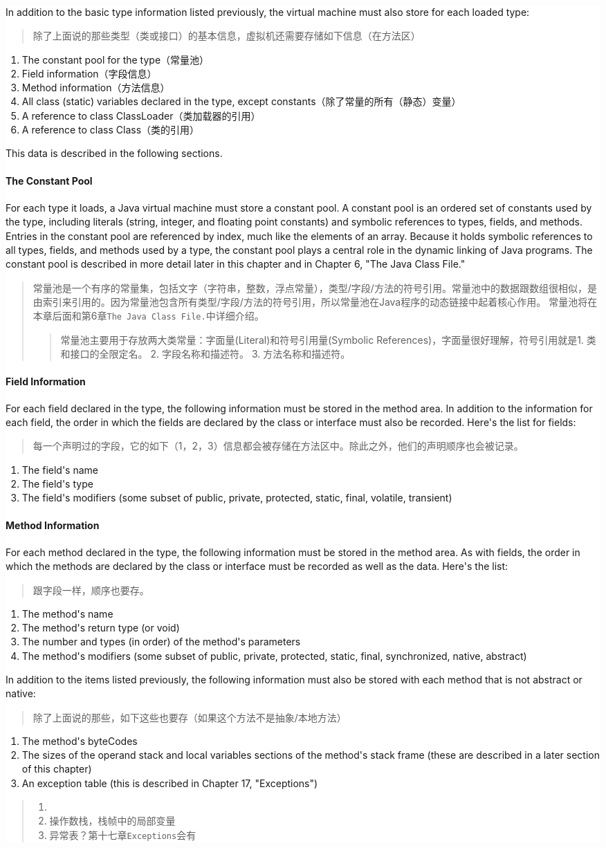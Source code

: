 In addition to the basic type information listed previously, the virtual machine must also store for each loaded type:
>除了上面说的那些类型（类或接口）的基本信息，虚拟机还需要存储如下信息（在方法区）
1. The constant pool for the type（常量池）
2. Field information（字段信息）
3. Method information（方法信息）
4. All class (static) variables declared in the type, except constants（除了常量的所有（静态）变量）
5. A reference to class ClassLoader（类加载器的引用）
6. A reference to class Class（类的引用）

This data is described in the following sections.

#### The Constant Pool

For each type it loads, a Java virtual machine must store a constant pool. A constant pool is an ordered set of constants used by the type, including literals (string, integer, and floating point constants) and symbolic references to types, fields, and methods. Entries in the constant pool are referenced by index, much like the elements of an array. Because it holds symbolic references to all types, fields, and methods used by a type, the constant pool plays a central role in the dynamic linking of Java programs. The constant pool is described in more detail later in this chapter and in Chapter 6, "The Java Class File."
>常量池是一个有序的常量集，包括文字（字符串，整数，浮点常量），类型/字段/方法的符号引用。常量池中的数据跟数组很相似，是由索引来引用的。因为常量池包含所有类型/字段/方法的符号引用，所以常量池在Java程序的动态链接中起着核心作用。 常量池将在本章后面和第6章`The Java Class File.`中详细介绍。
>> 常量池主要用于存放两大类常量：字面量(Literal)和符号引用量(Symbolic References)，字面量很好理解，符号引用就是1. 类和接口的全限定名。 2. 字段名称和描述符。 3. 方法名称和描述符。

#### Field Information

For each field declared in the type, the following information must be stored in the method area. In addition to the information for each field, the order in which the fields are declared by the class or interface must also be recorded. Here's the list for fields:
>每一个声明过的字段，它的如下（1，2，3）信息都会被存储在方法区中。除此之外，他们的声明顺序也会被记录。
1. The field's name
2. The field's type
3. The field's modifiers (some subset of public, private, protected, static, final, volatile, transient)

#### Method Information

For each method declared in the type, the following information must be stored in the method area. As with fields, the order in which the methods are declared by the class or interface must be recorded as well as the data. Here's the list:
>跟字段一样，顺序也要存。
1. The method's name
2. The method's return type (or void)
3. The number and types (in order) of the method's parameters
4. The method's modifiers (some subset of public, private, protected, static, final, synchronized, native, abstract)

In addition to the items listed previously, the following information must also be stored with each method that is not abstract or native:
>除了上面说的那些，如下这些也要存（如果这个方法不是抽象/本地方法）
1. The method's byteCodes
2. The sizes of the operand stack and local variables sections of the method's stack frame (these are described in a later section of this chapter)
3. An exception table (this is described in Chapter 17, "Exceptions")
>1. 
>2. 操作数栈，栈帧中的局部变量
>3. 异常表？第十七章`Exceptions`会有
